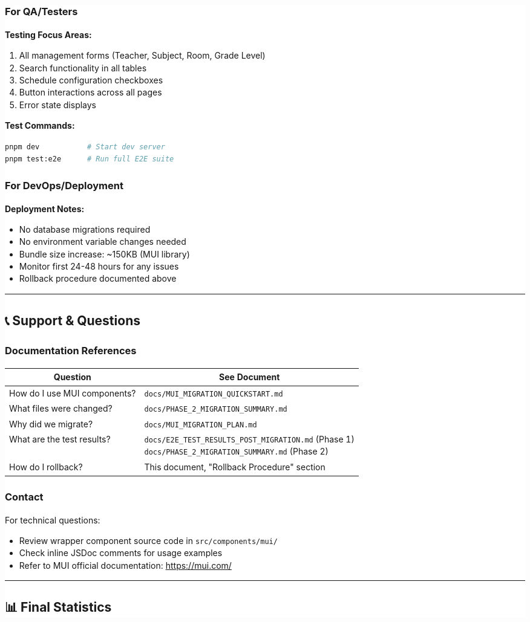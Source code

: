 ### For QA/Testers

**Testing Focus Areas:**
1. All management forms (Teacher, Subject, Room, Grade Level)
2. Search functionality in all tables
3. Schedule configuration checkboxes
4. Button interactions across all pages
5. Error state displays

**Test Commands:**
```bash
pnpm dev           # Start dev server
pnpm test:e2e      # Run full E2E suite
```

### For DevOps/Deployment

**Deployment Notes:**
- No database migrations required
- No environment variable changes needed
- Bundle size increase: ~150KB (MUI library)
- Monitor first 24-48 hours for any issues
- Rollback procedure documented above

---

## 📞 Support & Questions

### Documentation References

| Question | See Document |
|----------|-------------|
| How do I use MUI components? | `docs/MUI_MIGRATION_QUICKSTART.md` |
| What files were changed? | `docs/PHASE_2_MIGRATION_SUMMARY.md` |
| Why did we migrate? | `docs/MUI_MIGRATION_PLAN.md` |
| What are the test results? | `docs/E2E_TEST_RESULTS_POST_MIGRATION.md` (Phase 1)<br>`docs/PHASE_2_MIGRATION_SUMMARY.md` (Phase 2) |
| How do I rollback? | This document, "Rollback Procedure" section |

### Contact

For technical questions:
- Review wrapper component source code in `src/components/mui/`
- Check inline JSDoc comments for usage examples
- Refer to MUI official documentation: https://mui.com/

---

## 📊 Final Statistics
